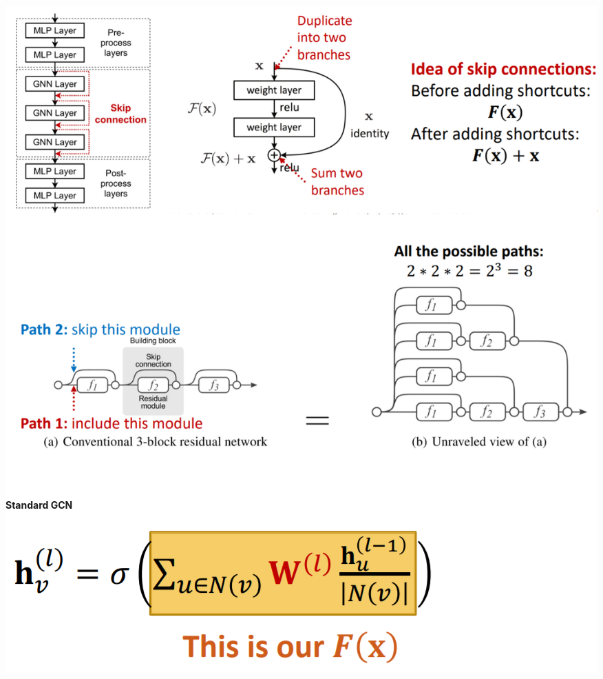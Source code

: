 ![figure2](/assets/img/gnn/img118.png)

![figure2](/assets/img/gnn/img119.png)

<br>

**Standard GCN** 	

![figure2](/assets/img/gnn/img120.png)
